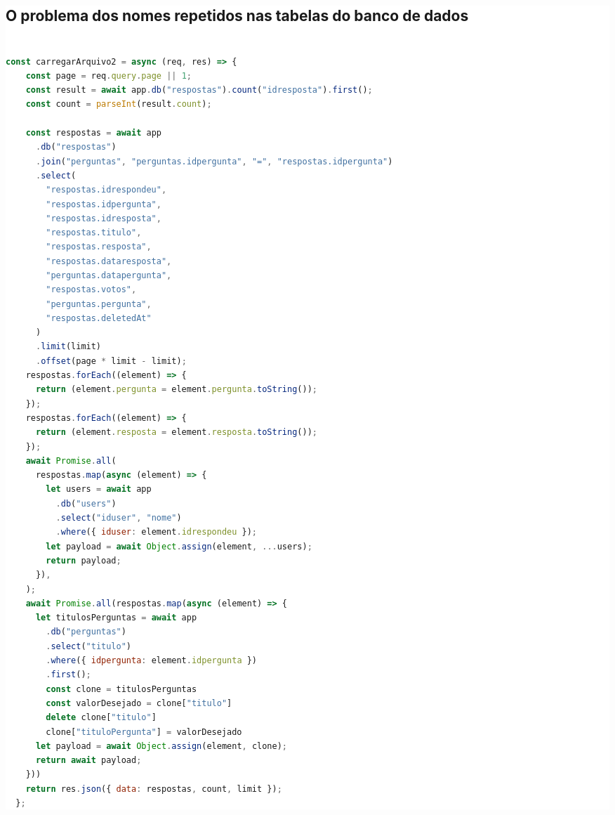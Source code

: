 ## O problema dos nomes repetidos nas tabelas do banco de dados

```jsx

const carregarArquivo2 = async (req, res) => {
    const page = req.query.page || 1;
    const result = await app.db("respostas").count("idresposta").first();
    const count = parseInt(result.count);

    const respostas = await app
      .db("respostas")
      .join("perguntas", "perguntas.idpergunta", "=", "respostas.idpergunta")
      .select(
        "respostas.idrespondeu",
        "respostas.idpergunta",
        "respostas.idresposta",
        "respostas.titulo",
        "respostas.resposta",
        "respostas.dataresposta",
        "perguntas.datapergunta",
        "respostas.votos",
        "perguntas.pergunta",
        "respostas.deletedAt"
      )
      .limit(limit)
      .offset(page * limit - limit);
    respostas.forEach((element) => {
      return (element.pergunta = element.pergunta.toString());
    });
    respostas.forEach((element) => {
      return (element.resposta = element.resposta.toString());
    });
    await Promise.all(
      respostas.map(async (element) => {
        let users = await app
          .db("users")
          .select("iduser", "nome")
          .where({ iduser: element.idrespondeu });
        let payload = await Object.assign(element, ...users);
        return payload;
      }),
    );
    await Promise.all(respostas.map(async (element) => {
      let titulosPerguntas = await app
        .db("perguntas")
        .select("titulo")
        .where({ idpergunta: element.idpergunta })
        .first();
        const clone = titulosPerguntas
        const valorDesejado = clone["titulo"]
        delete clone["titulo"]
        clone["tituloPergunta"] = valorDesejado
      let payload = await Object.assign(element, clone);
      return await payload;
    }))
    return res.json({ data: respostas, count, limit });
  };
```